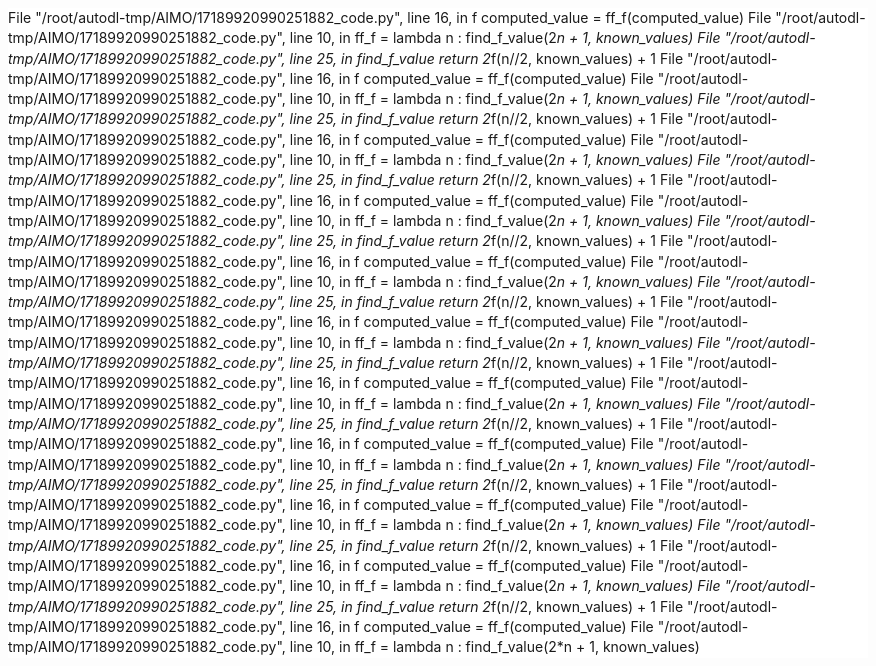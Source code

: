   File "/root/autodl-tmp/AIMO/17189920990251882_code.py", line 16, in f
    computed_value = ff_f(computed_value)
  File "/root/autodl-tmp/AIMO/17189920990251882_code.py", line 10, in <lambda>
    ff_f = lambda n : find_f_value(2*n + 1, known_values)
  File "/root/autodl-tmp/AIMO/17189920990251882_code.py", line 25, in find_f_value
    return 2*f(n//2, known_values) + 1
  File "/root/autodl-tmp/AIMO/17189920990251882_code.py", line 16, in f
    computed_value = ff_f(computed_value)
  File "/root/autodl-tmp/AIMO/17189920990251882_code.py", line 10, in <lambda>
    ff_f = lambda n : find_f_value(2*n + 1, known_values)
  File "/root/autodl-tmp/AIMO/17189920990251882_code.py", line 25, in find_f_value
    return 2*f(n//2, known_values) + 1
  File "/root/autodl-tmp/AIMO/17189920990251882_code.py", line 16, in f
    computed_value = ff_f(computed_value)
  File "/root/autodl-tmp/AIMO/17189920990251882_code.py", line 10, in <lambda>
    ff_f = lambda n : find_f_value(2*n + 1, known_values)
  File "/root/autodl-tmp/AIMO/17189920990251882_code.py", line 25, in find_f_value
    return 2*f(n//2, known_values) + 1
  File "/root/autodl-tmp/AIMO/17189920990251882_code.py", line 16, in f
    computed_value = ff_f(computed_value)
  File "/root/autodl-tmp/AIMO/17189920990251882_code.py", line 10, in <lambda>
    ff_f = lambda n : find_f_value(2*n + 1, known_values)
  File "/root/autodl-tmp/AIMO/17189920990251882_code.py", line 25, in find_f_value
    return 2*f(n//2, known_values) + 1
  File "/root/autodl-tmp/AIMO/17189920990251882_code.py", line 16, in f
    computed_value = ff_f(computed_value)
  File "/root/autodl-tmp/AIMO/17189920990251882_code.py", line 10, in <lambda>
    ff_f = lambda n : find_f_value(2*n + 1, known_values)
  File "/root/autodl-tmp/AIMO/17189920990251882_code.py", line 25, in find_f_value
    return 2*f(n//2, known_values) + 1
  File "/root/autodl-tmp/AIMO/17189920990251882_code.py", line 16, in f
    computed_value = ff_f(computed_value)
  File "/root/autodl-tmp/AIMO/17189920990251882_code.py", line 10, in <lambda>
    ff_f = lambda n : find_f_value(2*n + 1, known_values)
  File "/root/autodl-tmp/AIMO/17189920990251882_code.py", line 25, in find_f_value
    return 2*f(n//2, known_values) + 1
  File "/root/autodl-tmp/AIMO/17189920990251882_code.py", line 16, in f
    computed_value = ff_f(computed_value)
  File "/root/autodl-tmp/AIMO/17189920990251882_code.py", line 10, in <lambda>
    ff_f = lambda n : find_f_value(2*n + 1, known_values)
  File "/root/autodl-tmp/AIMO/17189920990251882_code.py", line 25, in find_f_value
    return 2*f(n//2, known_values) + 1
  File "/root/autodl-tmp/AIMO/17189920990251882_code.py", line 16, in f
    computed_value = ff_f(computed_value)
  File "/root/autodl-tmp/AIMO/17189920990251882_code.py", line 10, in <lambda>
    ff_f = lambda n : find_f_value(2*n + 1, known_values)
  File "/root/autodl-tmp/AIMO/17189920990251882_code.py", line 25, in find_f_value
    return 2*f(n//2, known_values) + 1
  File "/root/autodl-tmp/AIMO/17189920990251882_code.py", line 16, in f
    computed_value = ff_f(computed_value)
  File "/root/autodl-tmp/AIMO/17189920990251882_code.py", line 10, in <lambda>
    ff_f = lambda n : find_f_value(2*n + 1, known_values)
  File "/root/autodl-tmp/AIMO/17189920990251882_code.py", line 25, in find_f_value
    return 2*f(n//2, known_values) + 1
  File "/root/autodl-tmp/AIMO/17189920990251882_code.py", line 16, in f
    computed_value = ff_f(computed_value)
  File "/root/autodl-tmp/AIMO/17189920990251882_code.py", line 10, in <lambda>
    ff_f = lambda n : find_f_value(2*n + 1, known_values)
  File "/root/autodl-tmp/AIMO/17189920990251882_code.py", line 25, in find_f_value
    return 2*f(n//2, known_values) + 1
  File "/root/autodl-tmp/AIMO/17189920990251882_code.py", line 16, in f
    computed_value = ff_f(computed_value)
  File "/root/autodl-tmp/AIMO/17189920990251882_code.py", line 10, in <lambda>
    ff_f = lambda n : find_f_value(2*n + 1, known_values)